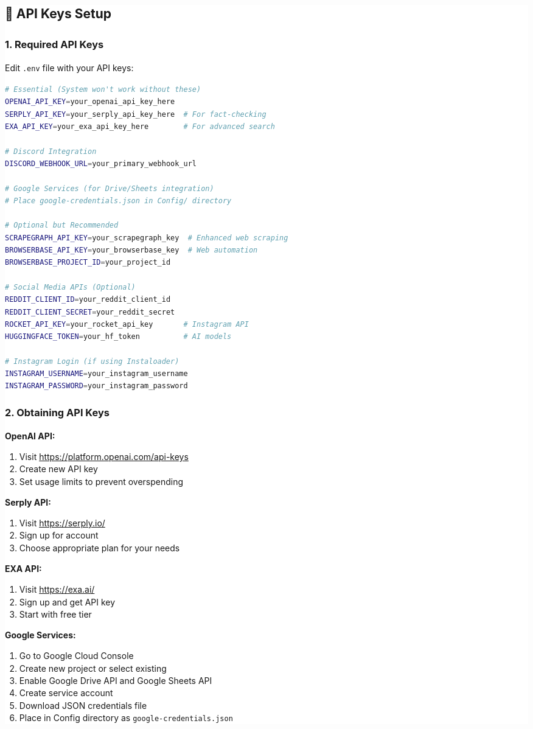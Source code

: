## 🔑 API Keys Setup

### 1. Required API Keys

Edit `.env` file with your API keys:

```bash
# Essential (System won't work without these)
OPENAI_API_KEY=your_openai_api_key_here
SERPLY_API_KEY=your_serply_api_key_here  # For fact-checking
EXA_API_KEY=your_exa_api_key_here        # For advanced search

# Discord Integration
DISCORD_WEBHOOK_URL=your_primary_webhook_url

# Google Services (for Drive/Sheets integration)
# Place google-credentials.json in Config/ directory

# Optional but Recommended
SCRAPEGRAPH_API_KEY=your_scrapegraph_key  # Enhanced web scraping
BROWSERBASE_API_KEY=your_browserbase_key  # Web automation
BROWSERBASE_PROJECT_ID=your_project_id

# Social Media APIs (Optional)
REDDIT_CLIENT_ID=your_reddit_client_id
REDDIT_CLIENT_SECRET=your_reddit_secret
ROCKET_API_KEY=your_rocket_api_key       # Instagram API
HUGGINGFACE_TOKEN=your_hf_token          # AI models

# Instagram Login (if using Instaloader)
INSTAGRAM_USERNAME=your_instagram_username
INSTAGRAM_PASSWORD=your_instagram_password
```

### 2. Obtaining API Keys

**OpenAI API:**
1. Visit https://platform.openai.com/api-keys
2. Create new API key
3. Set usage limits to prevent overspending

**Serply API:**
1. Visit https://serply.io/
2. Sign up for account
3. Choose appropriate plan for your needs

**EXA API:**
1. Visit https://exa.ai/
2. Sign up and get API key
3. Start with free tier

**Google Services:**
1. Go to Google Cloud Console
2. Create new project or select existing
3. Enable Google Drive API and Google Sheets API
4. Create service account
5. Download JSON credentials file
6. Place in Config directory as `google-credentials.json`
